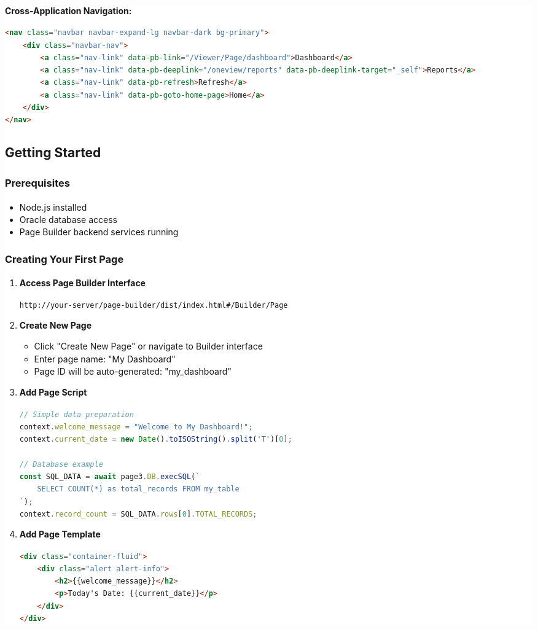 **Cross-Application Navigation:**
```html
<nav class="navbar navbar-expand-lg navbar-dark bg-primary">
    <div class="navbar-nav">
        <a class="nav-link" data-pb-link="/Viewer/Page/dashboard">Dashboard</a>
        <a class="nav-link" data-pb-deeplink="/oneview/reports" data-pb-deeplink-target="_self">Reports</a>
        <a class="nav-link" data-pb-refresh>Refresh</a>
        <a class="nav-link" data-pb-goto-home-page>Home</a>
    </div>
</nav>
```

## Getting Started

### Prerequisites
- Node.js installed
- Oracle database access
- Page Builder backend services running

### Creating Your First Page

1. **Access Page Builder Interface**
   ```
   http://your-server/page-builder/dist/index.html#/Builder/Page
   ```

2. **Create New Page**
   - Click "Create New Page" or navigate to Builder interface
   - Enter page name: "My Dashboard"
   - Page ID will be auto-generated: "my_dashboard"

3. **Add Page Script**
   ```javascript
   // Simple data preparation
   context.welcome_message = "Welcome to My Dashboard!";
   context.current_date = new Date().toISOString().split('T')[0];
   
   // Database example
   const SQL_DATA = await page3.DB.execSQL(`
       SELECT COUNT(*) as total_records FROM my_table
   `);
   context.record_count = SQL_DATA.rows[0].TOTAL_RECORDS;
   ```

4. **Add Page Template**
   ```html
   <div class="container-fluid">
       <div class="alert alert-info">
           <h2>{{welcome_message}}</h2>
           <p>Today's Date: {{current_date}}</p>
       </div>
   </div>
   ```
